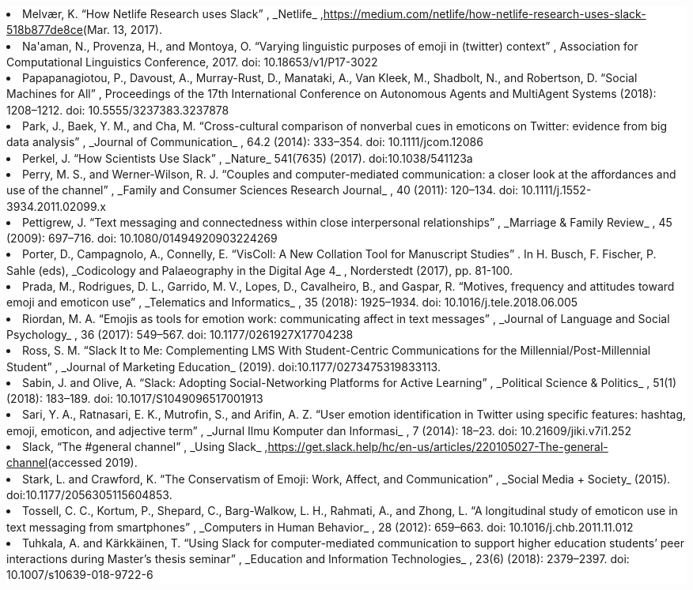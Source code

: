 <li id="melvær2017">Melvær, K. “How Netlife Research uses Slack” , _Netlife_ ,<a href="https://medium.com/netlife/how-netlife-research-uses-slack-518b877de8ce">https://medium.com/netlife/how-netlife-research-uses-slack-518b877de8ce</a>(Mar. 13, 2017).
</li>
<li id="naaman2017">Na'aman, N., Provenza, H., and Montoya, O. “Varying linguistic purposes of emoji in (twitter) context” , Association for Computational Linguistics Conference, 2017. doi: 10.18653/v1/P17-3022
</li>
<li id="papapanagiotou2018">Papapanagiotou, P., Davoust, A., Murray-Rust, D., Manataki, A., Van Kleek, M., Shadbolt, N., and Robertson, D. “Social Machines for All” , Proceedings of the 17th International Conference on Autonomous Agents and MultiAgent Systems (2018): 1208–1212. doi: 10.5555/3237383.3237878
</li>
<li id="park2014">Park, J., Baek, Y. M., and Cha, M. “Cross-cultural comparison of nonverbal cues in emoticons on Twitter: evidence from big data analysis” , _Journal of Communication_ , 64.2 (2014): 333–354. doi: 10.1111/jcom.12086
</li>
<li id="perkel2017">Perkel, J. “How Scientists Use Slack” , _Nature_ 541(7635) (2017). doi:10.1038/541123a
</li>
<li id="perry2011">Perry, M. S., and Werner-Wilson, R. J. “Couples and computer-mediated communication: a closer look at the affordances and use of the channel” , _Family and Consumer Sciences Research Journal_ , 40 (2011): 120–134. doi: 10.1111/j.1552-3934.2011.02099.x
</li>
<li id="pettigrew2009">Pettigrew, J. “Text messaging and connectedness within close interpersonal relationships” , _Marriage & Family Review_ , 45 (2009): 697–716. doi: 10.1080/01494920903224269
</li>
<li id="porter2017">Porter, D., Campagnolo, A., Connelly, E. “VisColl: A New Collation Tool for Manuscript Studies” . In H. Busch, F. Fischer, P. Sahle (eds), _Codicology and Palaeography in the Digital Age 4_ , Norderstedt (2017), pp. 81-100.
</li>
<li id="prada2018">Prada, M., Rodrigues, D. L., Garrido, M. V., Lopes, D., Cavalheiro, B., and Gaspar, R. “Motives, frequency and attitudes toward emoji and emoticon use” , _Telematics and Informatics_ , 35 (2018): 1925–1934. doi: 10.1016/j.tele.2018.06.005
</li>
<li id="riordan2017">Riordan, M. A. “Emojis as tools for emotion work: communicating affect in text messages” , _Journal of Language and Social Psychology_ , 36 (2017): 549–567. doi: 10.1177/0261927X17704238
</li>
<li id="ross2019">Ross, S. M. “Slack It to Me: Complementing LMS With Student-Centric Communications for the Millennial/Post-Millennial Student” , _Journal of Marketing Education_ (2019). doi:10.1177/0273475319833113.
</li>
<li id="sabin2018">Sabin, J. and Olive, A. “Slack: Adopting Social-Networking Platforms for Active Learning” , _Political Science & Politics_ , 51(1) (2018): 183–189. doi: 10.1017/S1049096517001913
</li>
<li id="sari2014">Sari, Y. A., Ratnasari, E. K., Mutrofin, S., and Arifin, A. Z. “User emotion identification in Twitter using specific features: hashtag, emoji, emoticon, and adjective term” , _Jurnal Ilmu Komputer dan Informasi_ , 7 (2014): 18–23. doi: 10.21609/jiki.v7i1.252
</li>
<li id="slack">Slack, “The #general channel” , _Using Slack_ ,<a href="https://get.slack.help/hc/en-us/articles/220105027-The-general-channel">https://get.slack.help/hc/en-us/articles/220105027-The-general-channel</a>(accessed 2019).
</li>
<li id="stark2015">Stark, L. and Crawford, K. “The Conservatism of Emoji: Work, Affect, and Communication” , _Social Media + Society_ (2015). doi:10.1177/2056305115604853.
</li>
<li id="tossell2012">Tossell, C. C., Kortum, P., Shepard, C., Barg-Walkow, L. H., Rahmati, A., and Zhong, L. “A longitudinal study of emoticon use in text messaging from smartphones” , _Computers in Human Behavior_ , 28 (2012): 659–663. doi: 10.1016/j.chb.2011.11.012
</li>
<li id="tuhkala2018">Tuhkala, A. and Kärkkäinen, T. “Using Slack for computer-mediated communication to support higher education students’ peer interactions during Master’s thesis seminar” , _Education and Information Technologies_ , 23(6) (2018): 2379–2397. doi: 10.1007/s10639-018-9722-6